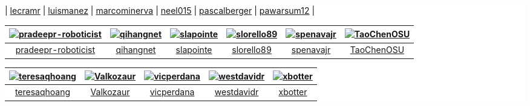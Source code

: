 |                                             [lecramr](https://github.com/lecramr)                                              |                                             [luismanez](https://github.com/luismanez)                                             |                                             [marcominerva](https://github.com/marcominerva)                                             |                                             [neel015](https://github.com/neel015)                                              |                                             [pascalberger](https://github.com/pascalberger)                                             |                                              [pawarsum12](https://github.com/pawarsum12)                                              |

| [<img alt="pradeepr-roboticist" src="https://avatars.githubusercontent.com/u/6598307?v=4&s=110" width="110">](https://github.com/pradeepr-roboticist) | [<img alt="qihangnet" src="https://avatars.githubusercontent.com/u/1784873?v=4&s=110" width="110">](https://github.com/qihangnet) | [<img alt="slapointe" src="https://avatars.githubusercontent.com/u/1054412?v=4&s=110" width="110">](https://github.com/slapointe) | [<img alt="slorello89" src="https://avatars.githubusercontent.com/u/42971704?v=4&s=110" width="110">](https://github.com/slorello89) | [<img alt="spenavajr" src="https://avatars.githubusercontent.com/u/96045491?v=4&s=110" width="110">](https://github.com/spenavajr) | [<img alt="TaoChenOSU" src="https://avatars.githubusercontent.com/u/12570346?v=4&s=110" width="110">](https://github.com/TaoChenOSU) |
| :---------------------------------------------------------------------------------------------------------------------------------------------------: | :-------------------------------------------------------------------------------------------------------------------------------: | :-------------------------------------------------------------------------------------------------------------------------------: | :----------------------------------------------------------------------------------------------------------------------------------: | :--------------------------------------------------------------------------------------------------------------------------------: | :----------------------------------------------------------------------------------------------------------------------------------: |
|                                             [pradeepr-roboticist](https://github.com/pradeepr-roboticist)                                             |                                             [qihangnet](https://github.com/qihangnet)                                             |                                             [slapointe](https://github.com/slapointe)                                             |                                             [slorello89](https://github.com/slorello89)                                              |                                             [spenavajr](https://github.com/spenavajr)                                              |                                             [TaoChenOSU](https://github.com/TaoChenOSU)                                              |

| [<img alt="teresaqhoang" src="https://avatars.githubusercontent.com/u/125500434?v=4&s=110" width="110">](https://github.com/teresaqhoang) | [<img alt="Valkozaur" src="https://avatars.githubusercontent.com/u/58659526?v=4&s=110" width="110">](https://github.com/Valkozaur) | [<img alt="vicperdana" src="https://avatars.githubusercontent.com/u/7114832?v=4&s=110" width="110">](https://github.com/vicperdana) | [<img alt="westdavidr" src="https://avatars.githubusercontent.com/u/669668?v=4&s=110" width="110">](https://github.com/westdavidr) | [<img alt="xbotter" src="https://avatars.githubusercontent.com/u/3634877?v=4&s=110" width="110">](https://github.com/xbotter) |
| :---------------------------------------------------------------------------------------------------------------------------------------: | :--------------------------------------------------------------------------------------------------------------------------------: | :---------------------------------------------------------------------------------------------------------------------------------: | :--------------------------------------------------------------------------------------------------------------------------------: | :---------------------------------------------------------------------------------------------------------------------------: |
|                                              [teresaqhoang](https://github.com/teresaqhoang)                                              |                                             [Valkozaur](https://github.com/Valkozaur)                                              |                                             [vicperdana](https://github.com/vicperdana)                                             |                                            [westdavidr](https://github.com/westdavidr)                                             |                                             [xbotter](https://github.com/xbotter)                                             |
